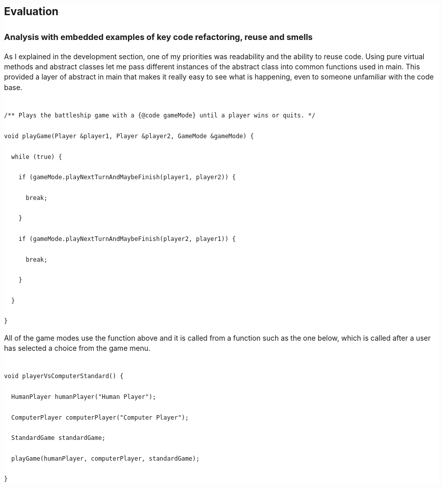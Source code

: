 
## Evaluation



### Analysis with embedded examples of key code refactoring, reuse and smells

As I explained in the development section, one of my priorities was readability and the ability to reuse code. Using pure virtual methods and abstract classes let me pass different instances of the abstract class into common functions used in main. This provided a layer of abstract in main that makes it really easy to see what is happening, even to someone unfamiliar with the code base.

```

/** Plays the battleship game with a {@code gameMode} until a player wins or quits. */

void playGame(Player &player1, Player &player2, GameMode &gameMode) {

  while (true) {

    if (gameMode.playNextTurnAndMaybeFinish(player1, player2)) {

      break;

    }

    if (gameMode.playNextTurnAndMaybeFinish(player2, player1)) {

      break;

    }

  }

}

```

All of the game modes use the function above and it is called from a function such as the one below, which is called after a user has selected a choice from the game menu.

```

void playerVsComputerStandard() {

  HumanPlayer humanPlayer("Human Player");

  ComputerPlayer computerPlayer("Computer Player");

  StandardGame standardGame;

  playGame(humanPlayer, computerPlayer, standardGame);

}

```
